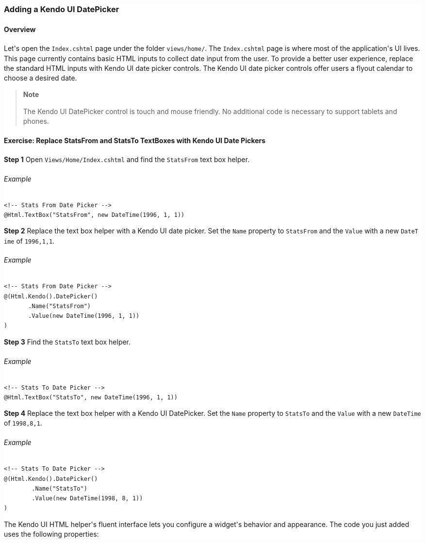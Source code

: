 ### Adding a Kendo UI DatePicker

#### Overview

Let's open the `Index.cshtml` page under the folder `views/home/`. The `Index.cshtml` page is where most of the application's UI lives. This page currently contains basic HTML inputs to collect date input from the user. To provide a better user experience, replace the standard HTML inputs with Kendo UI date picker controls. The Kendo UI date picker controls offer users a flyout calendar to choose a desired date.

> **Note**
>
> The Kendo UI DatePicker control is touch and mouse friendly. No additional code is necessary to support tablets and phones.

#### Exercise: Replace StatsFrom and StatsTo TextBoxes with Kendo UI Date Pickers

**Step 1** Open `Views/Home/Index.cshtml` and find the `StatsFrom` text box helper.

###### Example

    <!-- Stats From Date Picker -->
	@Html.TextBox("StatsFrom", new DateTime(1996, 1, 1))

**Step 2** Replace the text box helper with a Kendo UI date picker. Set the `Name` property to `StatsFrom` and the `Value` with a new `DateTime` of `1996,1,1`.

###### Example

	<!-- Stats From Date Picker -->
	@(Html.Kendo().DatePicker()
           .Name("StatsFrom")
           .Value(new DateTime(1996, 1, 1))
    )        

**Step 3** Find the `StatsTo` text box helper.

###### Example

	<!-- Stats To Date Picker -->
	@Html.TextBox("StatsTo", new DateTime(1996, 1, 1))    

**Step 4** Replace the text box helper with a Kendo UI DatePicker. Set the `Name` property to `StatsTo` and the `Value` with a new `DateTime` of `1998,8,1`.

###### Example

	<!-- Stats To Date Picker -->
	@(Html.Kendo().DatePicker()
    		.Name("StatsTo")
			.Value(new DateTime(1998, 8, 1))
	)

The Kendo UI HTML helper's fluent interface lets you configure a widget's behavior and appearance. The code you just added uses the following properties:
